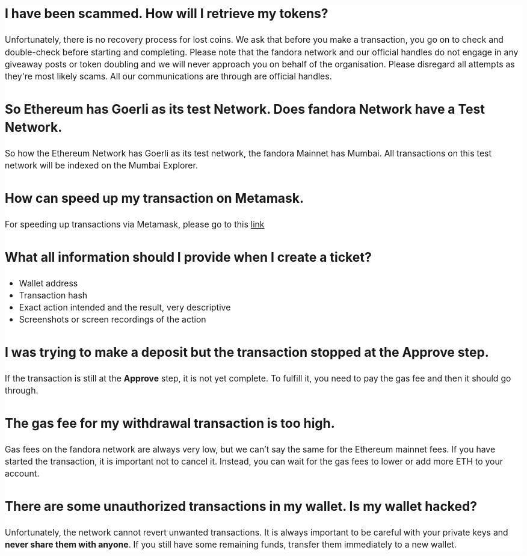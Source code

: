 
## I have been scammed. How will I retrieve my tokens?

Unfortunately, there is no recovery process for lost coins. We ask that before you make a transaction, you go on to check and double-check before starting and completing. Please note that the fandora network and our official handles do not engage in any giveaway posts or token doubling and we will never approach you on behalf of the organisation. Please disregard all attempts as they're most likely scams. All our communications are through are official
handles.


## So Ethereum has Goerli as its test Network. Does fandora Network have a Test Network.

So how the Ethereum Network has Goerli as its test network, the fandora Mainnet has Mumbai. All transactions on this test network will be indexed on the Mumbai Explorer.


## How can  speed up my transaction on Metamask.

For speeding up transactions via Metamask, please go to this [link](https://metamask.zendesk.com/hc/en-us/articles/360015489251-How-to-Speed-Up-or-Cancel-a-Pending-Transaction)


## What all information should I provide when I create a ticket?

- Wallet address
- Transaction hash
- Exact action intended and the result, very descriptive
- Screenshots or screen recordings of the action

## I was trying to make a deposit but the transaction stopped at the Approve step.

If the transaction is still at the **Approve** step, it is not yet complete. To fulfill it, you need to pay the gas fee and then it should go through.

## The gas fee for my withdrawal transaction is too high.

Gas fees on the fandora network are always very low, but we can’t say the same for the Ethereum mainnet fees.
If you have started the transaction, it is important not to cancel it. Instead, you can wait for the gas fees to lower or add more ETH to your account.

## There are some unauthorized transactions in my wallet. Is my wallet hacked?

Unfortunately, the network cannot revert unwanted transactions.
It is always important to be careful with your private keys and **never share them with anyone**.
If you still have some remaining funds, transfer them immediately to a new wallet.
